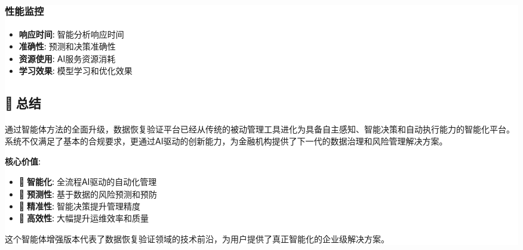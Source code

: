### 性能监控
- **响应时间**: 智能分析响应时间
- **准确性**: 预测和决策准确性
- **资源使用**: AI服务资源消耗
- **学习效果**: 模型学习和优化效果

## 🎉 总结

通过智能体方法的全面升级，数据恢复验证平台已经从传统的被动管理工具进化为具备自主感知、智能决策和自动执行能力的智能化平台。系统不仅满足了基本的合规要求，更通过AI驱动的创新能力，为金融机构提供了下一代的数据治理和风险管理解决方案。

**核心价值**:
- 🤖 **智能化**: 全流程AI驱动的自动化管理
- 🔮 **预测性**: 基于数据的风险预测和预防
- 🎯 **精准性**: 智能决策提升管理精度
- 🚀 **高效性**: 大幅提升运维效率和质量

这个智能体增强版本代表了数据恢复验证领域的技术前沿，为用户提供了真正智能化的企业级解决方案。